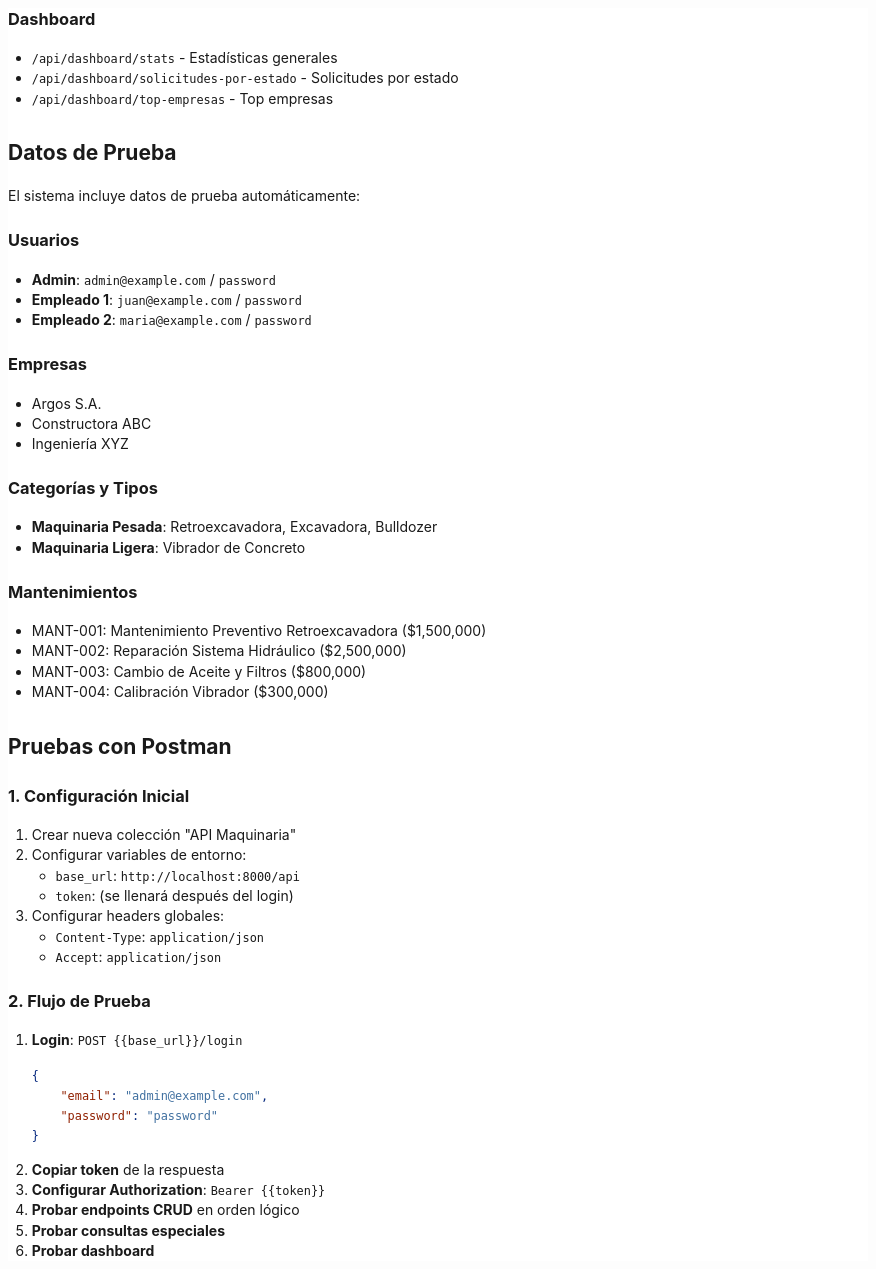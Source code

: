 ### Dashboard
- `/api/dashboard/stats` - Estadísticas generales
- `/api/dashboard/solicitudes-por-estado` - Solicitudes por estado
- `/api/dashboard/top-empresas` - Top empresas

## Datos de Prueba

El sistema incluye datos de prueba automáticamente:

### Usuarios
- **Admin**: `admin@example.com` / `password`
- **Empleado 1**: `juan@example.com` / `password`
- **Empleado 2**: `maria@example.com` / `password`

### Empresas
- Argos S.A.
- Constructora ABC
- Ingeniería XYZ

### Categorías y Tipos
- **Maquinaria Pesada**: Retroexcavadora, Excavadora, Bulldozer
- **Maquinaria Ligera**: Vibrador de Concreto

### Mantenimientos
- MANT-001: Mantenimiento Preventivo Retroexcavadora ($1,500,000)
- MANT-002: Reparación Sistema Hidráulico ($2,500,000)
- MANT-003: Cambio de Aceite y Filtros ($800,000)
- MANT-004: Calibración Vibrador ($300,000)

## Pruebas con Postman

### 1. Configuración Inicial
1. Crear nueva colección "API Maquinaria"
2. Configurar variables de entorno:
   - `base_url`: `http://localhost:8000/api`
   - `token`: (se llenará después del login)
3. Configurar headers globales:
   - `Content-Type`: `application/json`
   - `Accept`: `application/json`

### 2. Flujo de Prueba
1. **Login**: `POST {{base_url}}/login`
   ```json
   {
       "email": "admin@example.com",
       "password": "password"
   }
   ```
2. **Copiar token** de la respuesta
3. **Configurar Authorization**: `Bearer {{token}}`
4. **Probar endpoints CRUD** en orden lógico
5. **Probar consultas especiales**
6. **Probar dashboard**
